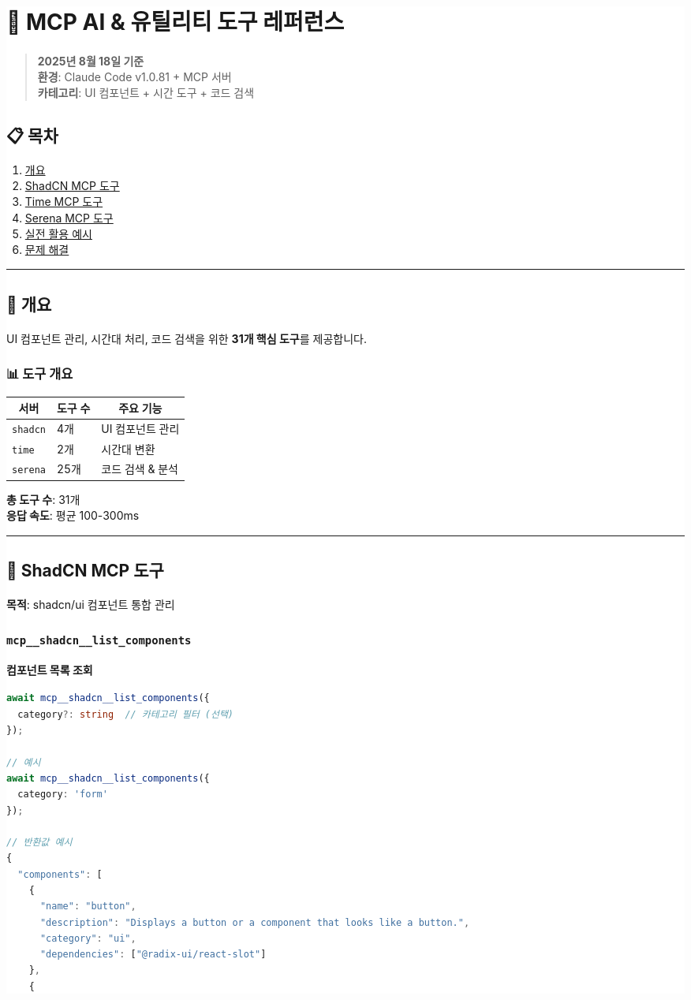 # 🤖 MCP AI & 유틸리티 도구 레퍼런스

> **2025년 8월 18일 기준**  
> **환경**: Claude Code v1.0.81 + MCP 서버  
> **카테고리**: UI 컴포넌트 + 시간 도구 + 코드 검색

## 📋 목차

1. [개요](#개요)
2. [ShadCN MCP 도구](#shadcn-mcp-도구)
3. [Time MCP 도구](#time-mcp-도구)
4. [Serena MCP 도구](#serena-mcp-도구)
5. [실전 활용 예시](#실전-활용-예시)
6. [문제 해결](#문제-해결)

---

## 🎯 개요

UI 컴포넌트 관리, 시간대 처리, 코드 검색을 위한 **31개 핵심 도구**를 제공합니다.

### 📊 도구 개요

| 서버 | 도구 수 | 주요 기능 |
|------|---------|-----------| 
| `shadcn` | 4개 | UI 컴포넌트 관리 |
| `time` | 2개 | 시간대 변환 |
| `serena` | 25개 | 코드 검색 & 분석 |

**총 도구 수**: 31개  
**응답 속도**: 평균 100-300ms

---

## 🎨 ShadCN MCP 도구

**목적**: shadcn/ui 컴포넌트 통합 관리

### `mcp__shadcn__list_components`

**컴포넌트 목록 조회**

```typescript
await mcp__shadcn__list_components({
  category?: string  // 카테고리 필터 (선택)
});

// 예시
await mcp__shadcn__list_components({
  category: 'form'
});

// 반환값 예시
{
  "components": [
    {
      "name": "button",
      "description": "Displays a button or a component that looks like a button.",
      "category": "ui",
      "dependencies": ["@radix-ui/react-slot"]
    },
    {
```